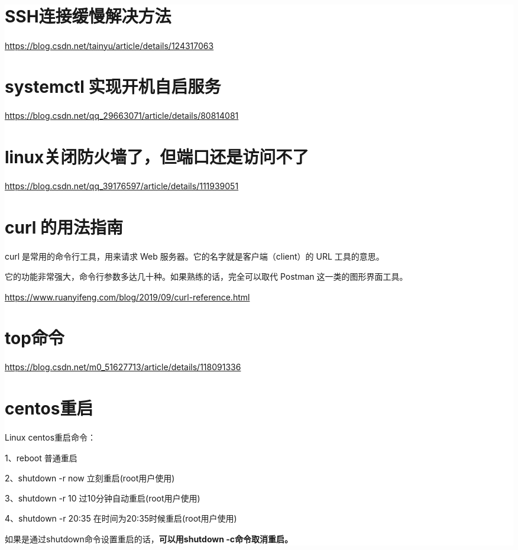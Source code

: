 


# SSH连接缓慢解决方法

https://blog.csdn.net/tainyu/article/details/124317063		

# systemctl 实现开机自启服务

https://blog.csdn.net/qq_29663071/article/details/80814081

# linux关闭防火墙了，但端口还是访问不了

https://blog.csdn.net/qq_39176597/article/details/111939051

# curl 的用法指南

curl 是常用的命令行工具，用来请求 Web 服务器。它的名字就是客户端（client）的 URL 工具的意思。

它的功能非常强大，命令行参数多达几十种。如果熟练的话，完全可以取代 Postman 这一类的图形界面工具。

https://www.ruanyifeng.com/blog/2019/09/curl-reference.html

# top命令

https://blog.csdn.net/m0_51627713/article/details/118091336

# centos重启

Linux centos重启命令：

1、reboot 普通重启

2、shutdown -r now 立刻重启(root用户使用)

3、shutdown -r 10 过10分钟自动重启(root用户使用)

4、shutdown -r 20:35 在时间为20:35时候重启(root用户使用)

如果是通过shutdown命令设置重启的话，**可以用shutdown -c命令取消重启。**